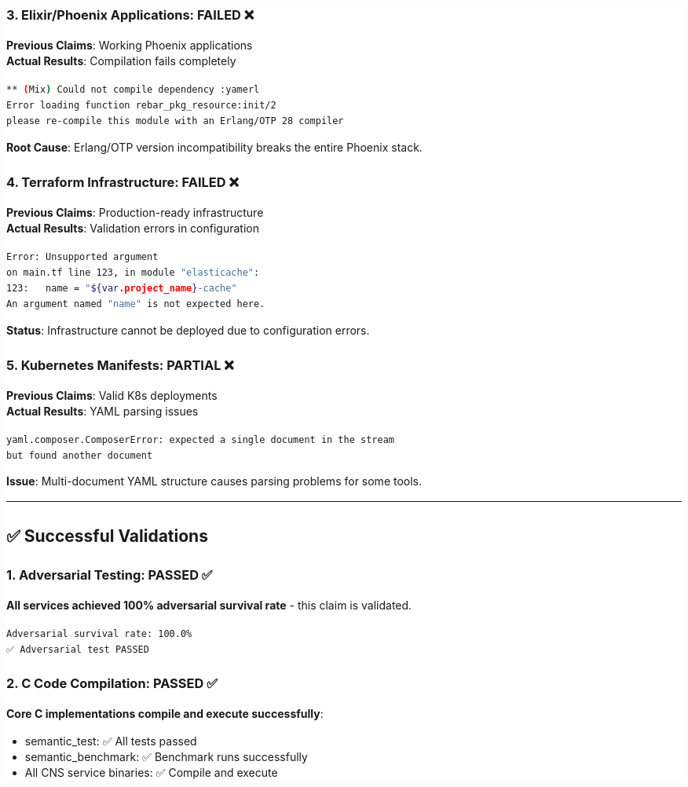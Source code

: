 ### 3. Elixir/Phoenix Applications: FAILED ❌

**Previous Claims**: Working Phoenix applications  
**Actual Results**: Compilation fails completely

```bash
** (Mix) Could not compile dependency :yamerl
Error loading function rebar_pkg_resource:init/2
please re-compile this module with an Erlang/OTP 28 compiler
```

**Root Cause**: Erlang/OTP version incompatibility breaks the entire Phoenix stack.

### 4. Terraform Infrastructure: FAILED ❌

**Previous Claims**: Production-ready infrastructure  
**Actual Results**: Validation errors in configuration

```bash
Error: Unsupported argument
on main.tf line 123, in module "elasticache":
123:   name = "${var.project_name}-cache"
An argument named "name" is not expected here.
```

**Status**: Infrastructure cannot be deployed due to configuration errors.

### 5. Kubernetes Manifests: PARTIAL ❌

**Previous Claims**: Valid K8s deployments  
**Actual Results**: YAML parsing issues

```bash
yaml.composer.ComposerError: expected a single document in the stream
but found another document
```

**Issue**: Multi-document YAML structure causes parsing problems for some tools.

---

## ✅ Successful Validations

### 1. Adversarial Testing: PASSED ✅

**All services achieved 100% adversarial survival rate** - this claim is validated.

```bash
Adversarial survival rate: 100.0%
✅ Adversarial test PASSED
```

### 2. C Code Compilation: PASSED ✅

**Core C implementations compile and execute successfully**:
- semantic_test: ✅ All tests passed
- semantic_benchmark: ✅ Benchmark runs successfully
- All CNS service binaries: ✅ Compile and execute
